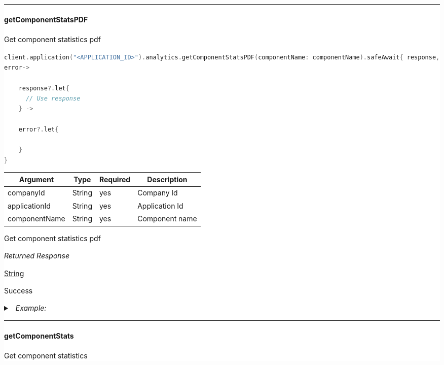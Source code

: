 

---


#### getComponentStatsPDF
Get component statistics pdf




```kotlin
client.application("<APPLICATION_ID>").analytics.getComponentStatsPDF(componentName: componentName).safeAwait{ response,error->
    
    response?.let{
      // Use response
    } ->
     
    error?.let{
      
    } 
}
```



| Argument  |  Type  | Required | Description |
| --------- | -----  | -------- | ----------- | 
| companyId | String | yes | Company Id |   
| applicationId | String | yes | Application Id |   
| componentName | String | yes | Component name |  



Get component statistics pdf

*Returned Response*




[String](#String)

Success




<details><summary><i>&nbsp; Example:</i></summary></details>









---


#### getComponentStats
Get component statistics

